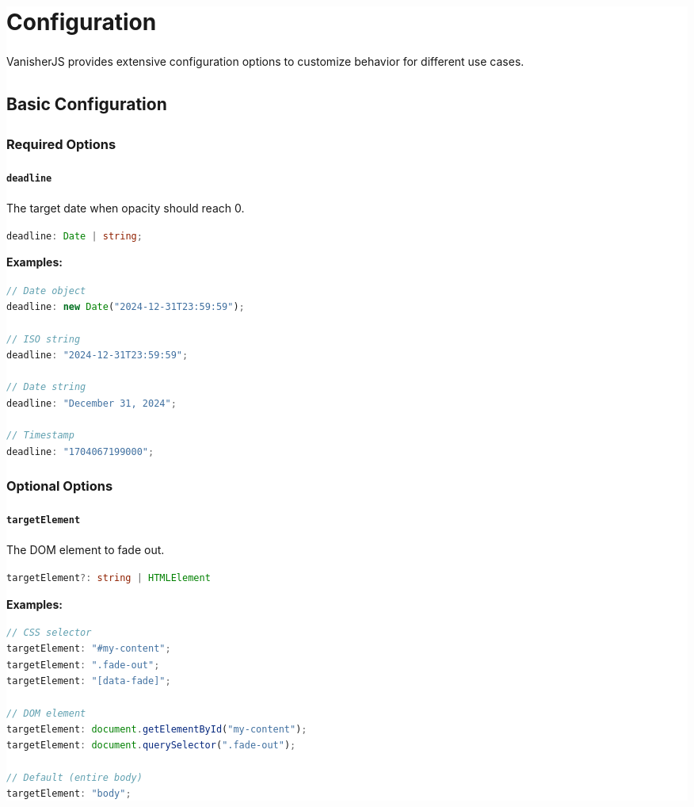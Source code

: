 # Configuration

VanisherJS provides extensive configuration options to customize behavior for different use cases.

## Basic Configuration

### Required Options

#### `deadline`

The target date when opacity should reach 0.

```typescript
deadline: Date | string;
```

**Examples:**

```javascript
// Date object
deadline: new Date("2024-12-31T23:59:59");

// ISO string
deadline: "2024-12-31T23:59:59";

// Date string
deadline: "December 31, 2024";

// Timestamp
deadline: "1704067199000";
```

### Optional Options

#### `targetElement`

The DOM element to fade out.

```typescript
targetElement?: string | HTMLElement
```

**Examples:**

```javascript
// CSS selector
targetElement: "#my-content";
targetElement: ".fade-out";
targetElement: "[data-fade]";

// DOM element
targetElement: document.getElementById("my-content");
targetElement: document.querySelector(".fade-out");

// Default (entire body)
targetElement: "body";
```
